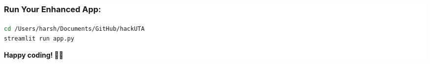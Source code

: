 ### **Run Your Enhanced App:**
```bash
cd /Users/harsh/Documents/GitHub/hackUTA
streamlit run app.py
```

**Happy coding! 🚀✨**
